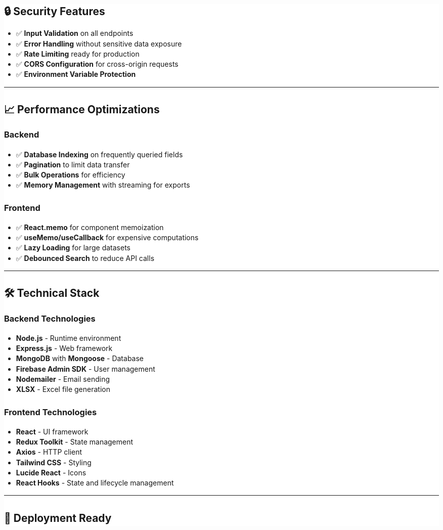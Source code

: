 
## 🔒 Security Features

- ✅ **Input Validation** on all endpoints
- ✅ **Error Handling** without sensitive data exposure
- ✅ **Rate Limiting** ready for production
- ✅ **CORS Configuration** for cross-origin requests
- ✅ **Environment Variable Protection**

---

## 📈 Performance Optimizations

### Backend
- ✅ **Database Indexing** on frequently queried fields
- ✅ **Pagination** to limit data transfer
- ✅ **Bulk Operations** for efficiency
- ✅ **Memory Management** with streaming for exports

### Frontend  
- ✅ **React.memo** for component memoization
- ✅ **useMemo/useCallback** for expensive computations
- ✅ **Lazy Loading** for large datasets
- ✅ **Debounced Search** to reduce API calls

---

## 🛠 Technical Stack

### Backend Technologies
- **Node.js** - Runtime environment
- **Express.js** - Web framework
- **MongoDB** with **Mongoose** - Database
- **Firebase Admin SDK** - User management
- **Nodemailer** - Email sending
- **XLSX** - Excel file generation

### Frontend Technologies
- **React** - UI framework
- **Redux Toolkit** - State management
- **Axios** - HTTP client
- **Tailwind CSS** - Styling
- **Lucide React** - Icons
- **React Hooks** - State and lifecycle management

---

## 🚀 Deployment Ready
